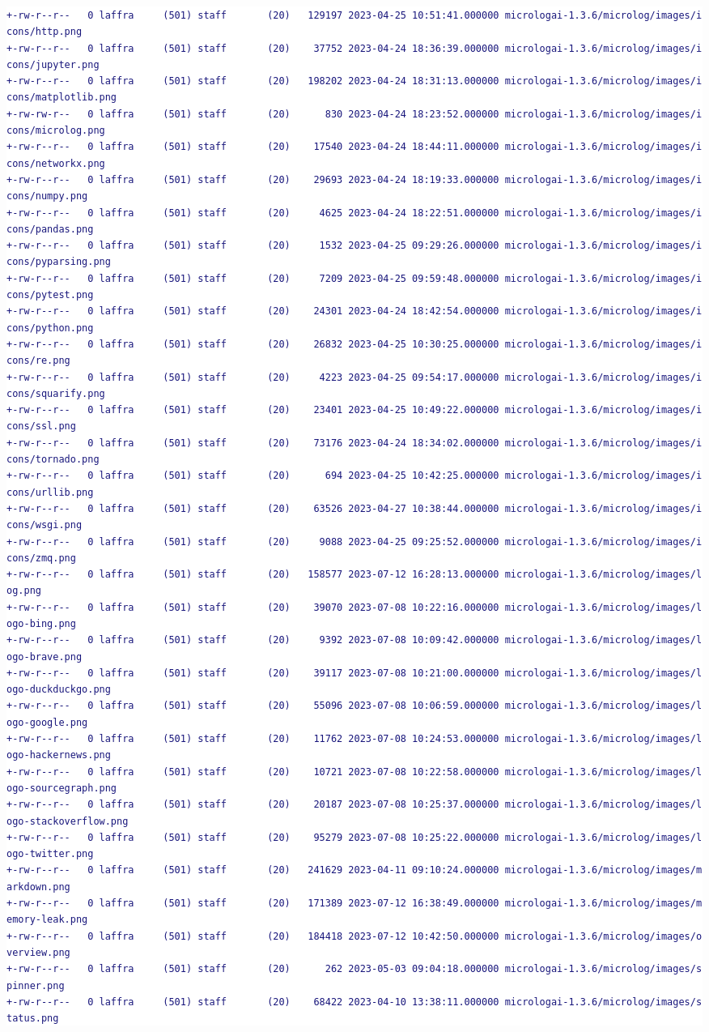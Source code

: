 ```diff
+-rw-r--r--   0 laffra     (501) staff       (20)   129197 2023-04-25 10:51:41.000000 micrologai-1.3.6/microlog/images/icons/http.png
+-rw-r--r--   0 laffra     (501) staff       (20)    37752 2023-04-24 18:36:39.000000 micrologai-1.3.6/microlog/images/icons/jupyter.png
+-rw-r--r--   0 laffra     (501) staff       (20)   198202 2023-04-24 18:31:13.000000 micrologai-1.3.6/microlog/images/icons/matplotlib.png
+-rw-rw-r--   0 laffra     (501) staff       (20)      830 2023-04-24 18:23:52.000000 micrologai-1.3.6/microlog/images/icons/microlog.png
+-rw-r--r--   0 laffra     (501) staff       (20)    17540 2023-04-24 18:44:11.000000 micrologai-1.3.6/microlog/images/icons/networkx.png
+-rw-r--r--   0 laffra     (501) staff       (20)    29693 2023-04-24 18:19:33.000000 micrologai-1.3.6/microlog/images/icons/numpy.png
+-rw-r--r--   0 laffra     (501) staff       (20)     4625 2023-04-24 18:22:51.000000 micrologai-1.3.6/microlog/images/icons/pandas.png
+-rw-r--r--   0 laffra     (501) staff       (20)     1532 2023-04-25 09:29:26.000000 micrologai-1.3.6/microlog/images/icons/pyparsing.png
+-rw-r--r--   0 laffra     (501) staff       (20)     7209 2023-04-25 09:59:48.000000 micrologai-1.3.6/microlog/images/icons/pytest.png
+-rw-r--r--   0 laffra     (501) staff       (20)    24301 2023-04-24 18:42:54.000000 micrologai-1.3.6/microlog/images/icons/python.png
+-rw-r--r--   0 laffra     (501) staff       (20)    26832 2023-04-25 10:30:25.000000 micrologai-1.3.6/microlog/images/icons/re.png
+-rw-r--r--   0 laffra     (501) staff       (20)     4223 2023-04-25 09:54:17.000000 micrologai-1.3.6/microlog/images/icons/squarify.png
+-rw-r--r--   0 laffra     (501) staff       (20)    23401 2023-04-25 10:49:22.000000 micrologai-1.3.6/microlog/images/icons/ssl.png
+-rw-r--r--   0 laffra     (501) staff       (20)    73176 2023-04-24 18:34:02.000000 micrologai-1.3.6/microlog/images/icons/tornado.png
+-rw-r--r--   0 laffra     (501) staff       (20)      694 2023-04-25 10:42:25.000000 micrologai-1.3.6/microlog/images/icons/urllib.png
+-rw-r--r--   0 laffra     (501) staff       (20)    63526 2023-04-27 10:38:44.000000 micrologai-1.3.6/microlog/images/icons/wsgi.png
+-rw-r--r--   0 laffra     (501) staff       (20)     9088 2023-04-25 09:25:52.000000 micrologai-1.3.6/microlog/images/icons/zmq.png
+-rw-r--r--   0 laffra     (501) staff       (20)   158577 2023-07-12 16:28:13.000000 micrologai-1.3.6/microlog/images/log.png
+-rw-r--r--   0 laffra     (501) staff       (20)    39070 2023-07-08 10:22:16.000000 micrologai-1.3.6/microlog/images/logo-bing.png
+-rw-r--r--   0 laffra     (501) staff       (20)     9392 2023-07-08 10:09:42.000000 micrologai-1.3.6/microlog/images/logo-brave.png
+-rw-r--r--   0 laffra     (501) staff       (20)    39117 2023-07-08 10:21:00.000000 micrologai-1.3.6/microlog/images/logo-duckduckgo.png
+-rw-r--r--   0 laffra     (501) staff       (20)    55096 2023-07-08 10:06:59.000000 micrologai-1.3.6/microlog/images/logo-google.png
+-rw-r--r--   0 laffra     (501) staff       (20)    11762 2023-07-08 10:24:53.000000 micrologai-1.3.6/microlog/images/logo-hackernews.png
+-rw-r--r--   0 laffra     (501) staff       (20)    10721 2023-07-08 10:22:58.000000 micrologai-1.3.6/microlog/images/logo-sourcegraph.png
+-rw-r--r--   0 laffra     (501) staff       (20)    20187 2023-07-08 10:25:37.000000 micrologai-1.3.6/microlog/images/logo-stackoverflow.png
+-rw-r--r--   0 laffra     (501) staff       (20)    95279 2023-07-08 10:25:22.000000 micrologai-1.3.6/microlog/images/logo-twitter.png
+-rw-r--r--   0 laffra     (501) staff       (20)   241629 2023-04-11 09:10:24.000000 micrologai-1.3.6/microlog/images/markdown.png
+-rw-r--r--   0 laffra     (501) staff       (20)   171389 2023-07-12 16:38:49.000000 micrologai-1.3.6/microlog/images/memory-leak.png
+-rw-r--r--   0 laffra     (501) staff       (20)   184418 2023-07-12 10:42:50.000000 micrologai-1.3.6/microlog/images/overview.png
+-rw-r--r--   0 laffra     (501) staff       (20)      262 2023-05-03 09:04:18.000000 micrologai-1.3.6/microlog/images/spinner.png
+-rw-r--r--   0 laffra     (501) staff       (20)    68422 2023-04-10 13:38:11.000000 micrologai-1.3.6/microlog/images/status.png
```